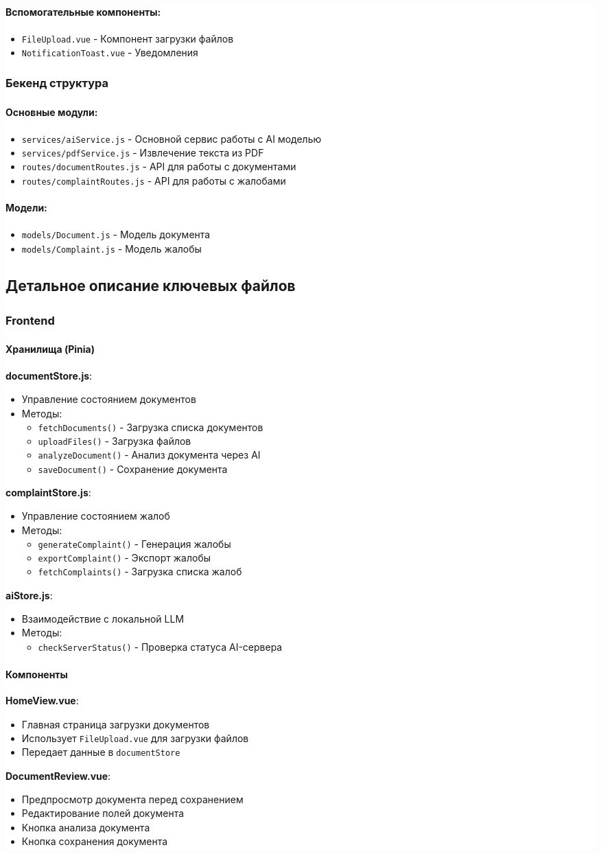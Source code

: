 #### Вспомогательные компоненты:
- `FileUpload.vue` - Компонент загрузки файлов
- `NotificationToast.vue` - Уведомления

### Бекенд структура

#### Основные модули:
- `services/aiService.js` - Основной сервис работы с AI моделью
- `services/pdfService.js` - Извлечение текста из PDF
- `routes/documentRoutes.js` - API для работы с документами
- `routes/complaintRoutes.js` - API для работы с жалобами

#### Модели:
- `models/Document.js` - Модель документа
- `models/Complaint.js` - Модель жалобы

## Детальное описание ключевых файлов

### Frontend

#### Хранилища (Pinia)

**documentStore.js**:
- Управление состоянием документов
- Методы:
  - `fetchDocuments()` - Загрузка списка документов
  - `uploadFiles()` - Загрузка файлов
  - `analyzeDocument()` - Анализ документа через AI
  - `saveDocument()` - Сохранение документа

**complaintStore.js**:
- Управление состоянием жалоб
- Методы:
  - `generateComplaint()` - Генерация жалобы
  - `exportComplaint()` - Экспорт жалобы
  - `fetchComplaints()` - Загрузка списка жалоб

**aiStore.js**:
- Взаимодействие с локальной LLM
- Методы:
  - `checkServerStatus()` - Проверка статуса AI-сервера

#### Компоненты

**HomeView.vue**:
- Главная страница загрузки документов
- Использует `FileUpload.vue` для загрузки файлов
- Передает данные в `documentStore`

**DocumentReview.vue**:
- Предпросмотр документа перед сохранением
- Редактирование полей документа
- Кнопка анализа документа
- Кнопка сохранения документа
